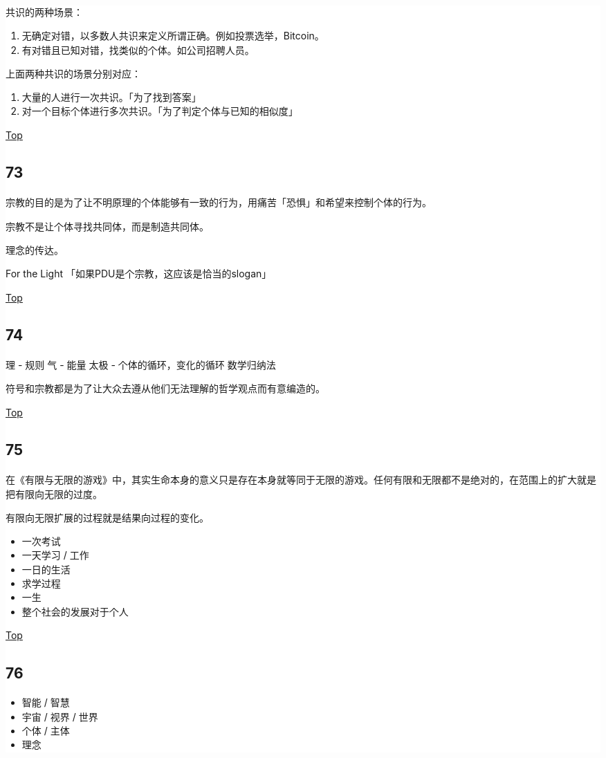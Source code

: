 共识的两种场景：
1. 无确定对错，以多数人共识来定义所谓正确。例如投票选举，Bitcoin。
2. 有对错且已知对错，找类似的个体。如公司招聘人员。

上面两种共识的场景分别对应：
1. 大量的人进行一次共识。「为了找到答案」
2. 对一个目标个体进行多次共识。「为了判定个体与已知的相似度」


[Top](#笔记)

## 73

宗教的目的是为了让不明原理的个体能够有一致的行为，用痛苦「恐惧」和希望来控制个体的行为。

宗教不是让个体寻找共同体，而是制造共同体。

理念的传达。

For the Light 「如果PDU是个宗教，这应该是恰当的slogan」


[Top](#笔记)

## 74

理 - 规则
气 - 能量
太极 - 个体的循环，变化的循环
数学归纳法

符号和宗教都是为了让大众去遵从他们无法理解的哲学观点而有意编造的。


[Top](#笔记)

## 75

在《有限与无限的游戏》中，其实生命本身的意义只是存在本身就等同于无限的游戏。任何有限和无限都不是绝对的，在范围上的扩大就是把有限向无限的过度。

有限向无限扩展的过程就是结果向过程的变化。

* 一次考试
* 一天学习 / 工作
* 一日的生活
* 求学过程
* 一生
* 整个社会的发展对于个人


[Top](#笔记)

## 76

* 智能 / 智慧
* 宇宙 / 视界 / 世界
* 个体 / 主体
* 理念
